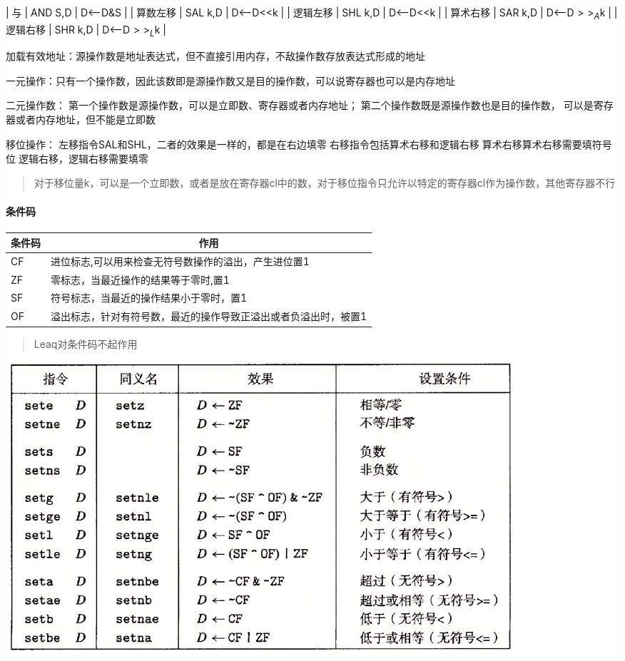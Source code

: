 | 与           | AND S,D  | D<--D&S      |
| 算数左移     | SAL k,D  | D<--D<<k     |
| 逻辑左移     | SHL k,D  | D<--D<<k     |
| 算术右移     | SAR k,D  | D<--D$>>_A$k |
| 逻辑右移     | SHR k,D  | D<--D$>>_L$k |

加载有效地址：源操作数是地址表达式，但不直接引用内存，不敌操作数存放表达式形成的地址

一元操作：只有一个操作数，因此该数即是源操作数又是目的操作数，可以说寄存器也可以是内存地址

二元操作数：
第一个操作数是源操作数，可以是立即数、寄存器或者内存地址；
第二个操作数既是源操作数也是目的操作数， 可以是寄存器或者内存地址，但不能是立即数

移位操作：
左移指令SAL和SHL，二者的效果是一样的，都是在右边填零
右移指令包括算术右移和逻辑右移
算术右移算术右移需要填符号位
逻辑右移，逻辑右移需要填零

> 对于移位量k，可以是一个立即数，或者是放在寄存器cl中的数，对于移位指令只允许以特定的寄存器cl作为操作数，其他寄存器不行

#### 条件码

| 条件码 | 作用                                                         |
| ------ | ------------------------------------------------------------ |
| CF     | 进位标志,可以用来检查无符号数操作的溢出，产生进位置1         |
| ZF     | 零标志，当最近操作的结果等于零时,置1                         |
| SF     | 符号标志，当最近的操作结果小于零时，置1                      |
| OF     | 溢出标志，针对有符号数，最近的操作导致正溢出或者负溢出时，被置1 |

> Leaq对条件码不起作用

![](img\Set.png) 
